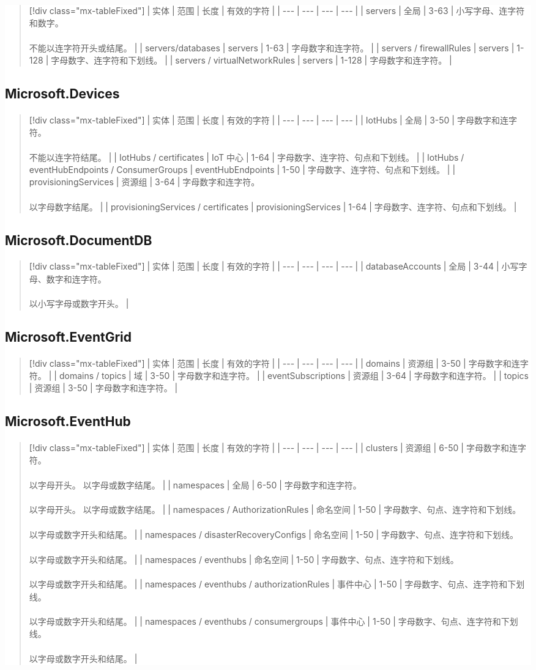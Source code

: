 > [!div class="mx-tableFixed"]
> | 实体 | 范围 | 长度 | 有效的字符 |
> | --- | --- | --- | --- |
> | servers | 全局 | 3-63 | 小写字母、连字符和数字。<br /><br />不能以连字符开头或结尾。 |
> | servers/databases | servers | 1-63 | 字母数字和连字符。 |
> | servers / firewallRules | servers | 1-128 | 字母数字、连字符和下划线。 |
> | servers / virtualNetworkRules | servers | 1-128 | 字母数字和连字符。 |

## <a name="microsoftdevices"></a>Microsoft.Devices

> [!div class="mx-tableFixed"]
> | 实体 | 范围 | 长度 | 有效的字符 |
> | --- | --- | --- | --- |
> | IotHubs | 全局 | 3-50 | 字母数字和连字符。<br /><br />不能以连字符结尾。 |
> | IotHubs / certificates | IoT 中心 | 1-64 | 字母数字、连字符、句点和下划线。 |
> | IotHubs / eventHubEndpoints / ConsumerGroups | eventHubEndpoints | 1-50 | 字母数字、连字符、句点和下划线。 |
> | provisioningServices | 资源组 | 3-64 | 字母数字和连字符。<br /><br />以字母数字结尾。 |
> | provisioningServices / certificates | provisioningServices | 1-64 | 字母数字、连字符、句点和下划线。 |



## <a name="microsoftdocumentdb"></a>Microsoft.DocumentDB

> [!div class="mx-tableFixed"]
> | 实体 | 范围 | 长度 | 有效的字符 |
> | --- | --- | --- | --- |
> | databaseAccounts | 全局 | 3-44 | 小写字母、数字和连字符。<br /><br />以小写字母或数字开头。 |

## <a name="microsofteventgrid"></a>Microsoft.EventGrid

> [!div class="mx-tableFixed"]
> | 实体 | 范围 | 长度 | 有效的字符 |
> | --- | --- | --- | --- |
> | domains | 资源组 | 3-50 | 字母数字和连字符。 |
> | domains / topics | 域 | 3-50 | 字母数字和连字符。 |
> | eventSubscriptions | 资源组 | 3-64 | 字母数字和连字符。 |
> | topics | 资源组 | 3-50 | 字母数字和连字符。 |

## <a name="microsofteventhub"></a>Microsoft.EventHub

> [!div class="mx-tableFixed"]
> | 实体 | 范围 | 长度 | 有效的字符 |
> | --- | --- | --- | --- |
> | clusters | 资源组 | 6-50 | 字母数字和连字符。<br /><br />以字母开头。 以字母或数字结尾。 |
> | namespaces | 全局 | 6-50 | 字母数字和连字符。<br /><br />以字母开头。 以字母或数字结尾。 |
> | namespaces / AuthorizationRules | 命名空间 | 1-50 | 字母数字、句点、连字符和下划线。<br /><br />以字母或数字开头和结尾。 |
> | namespaces / disasterRecoveryConfigs | 命名空间 | 1-50 | 字母数字、句点、连字符和下划线。<br /><br />以字母或数字开头和结尾。 |
> | namespaces / eventhubs | 命名空间 | 1-50 | 字母数字、句点、连字符和下划线。<br /><br />以字母或数字开头和结尾。 |
> | namespaces / eventhubs / authorizationRules | 事件中心 | 1-50 | 字母数字、句点、连字符和下划线。<br /><br />以字母或数字开头和结尾。 |
> | namespaces / eventhubs / consumergroups | 事件中心 | 1-50 | 字母数字、句点、连字符和下划线。<br /><br />以字母或数字开头和结尾。 |
